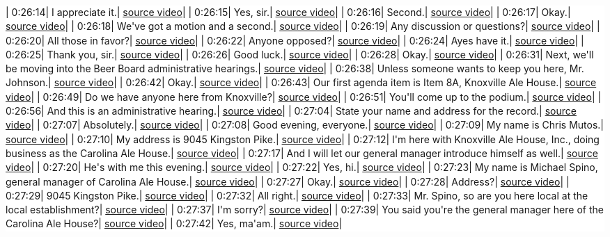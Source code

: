 | 0:26:14| I appreciate it.| [source video](https://archive.org/details/beer-brd-r-293-240723?start=1574)|
| 0:26:15| Yes, sir.| [source video](https://archive.org/details/beer-brd-r-293-240723?start=1575)|
| 0:26:16| Second.| [source video](https://archive.org/details/beer-brd-r-293-240723?start=1576)|
| 0:26:17| Okay.| [source video](https://archive.org/details/beer-brd-r-293-240723?start=1577)|
| 0:26:18| We've got a motion and a second.| [source video](https://archive.org/details/beer-brd-r-293-240723?start=1578)|
| 0:26:19| Any discussion or questions?| [source video](https://archive.org/details/beer-brd-r-293-240723?start=1579)|
| 0:26:20| All those in favor?| [source video](https://archive.org/details/beer-brd-r-293-240723?start=1580)|
| 0:26:22| Anyone opposed?| [source video](https://archive.org/details/beer-brd-r-293-240723?start=1582)|
| 0:26:24| Ayes have it.| [source video](https://archive.org/details/beer-brd-r-293-240723?start=1584)|
| 0:26:25| Thank you, sir.| [source video](https://archive.org/details/beer-brd-r-293-240723?start=1585)|
| 0:26:26| Good luck.| [source video](https://archive.org/details/beer-brd-r-293-240723?start=1586)|
| 0:26:28| Okay.| [source video](https://archive.org/details/beer-brd-r-293-240723?start=1588)|
| 0:26:31| Next, we'll be moving into the Beer Board administrative hearings.| [source video](https://archive.org/details/beer-brd-r-293-240723?start=1591)|
| 0:26:38| Unless someone wants to keep you here, Mr. Johnson.| [source video](https://archive.org/details/beer-brd-r-293-240723?start=1598)|
| 0:26:42| Okay.| [source video](https://archive.org/details/beer-brd-r-293-240723?start=1602)|
| 0:26:43| Our first agenda item is Item 8A, Knoxville Ale House.| [source video](https://archive.org/details/beer-brd-r-293-240723?start=1603)|
| 0:26:49| Do we have anyone here from Knoxville?| [source video](https://archive.org/details/beer-brd-r-293-240723?start=1609)|
| 0:26:51| You'll come up to the podium.| [source video](https://archive.org/details/beer-brd-r-293-240723?start=1611)|
| 0:26:56| And this is an administrative hearing.| [source video](https://archive.org/details/beer-brd-r-293-240723?start=1616)|
| 0:27:04| State your name and address for the record.| [source video](https://archive.org/details/beer-brd-r-293-240723?start=1624)|
| 0:27:07| Absolutely.| [source video](https://archive.org/details/beer-brd-r-293-240723?start=1627)|
| 0:27:08| Good evening, everyone.| [source video](https://archive.org/details/beer-brd-r-293-240723?start=1628)|
| 0:27:09| My name is Chris Mutos.| [source video](https://archive.org/details/beer-brd-r-293-240723?start=1629)|
| 0:27:10| My address is 9045 Kingston Pike.| [source video](https://archive.org/details/beer-brd-r-293-240723?start=1630)|
| 0:27:12| I'm here with Knoxville Ale House, Inc., doing business as the Carolina Ale House.| [source video](https://archive.org/details/beer-brd-r-293-240723?start=1632)|
| 0:27:17| And I will let our general manager introduce himself as well.| [source video](https://archive.org/details/beer-brd-r-293-240723?start=1637)|
| 0:27:20| He's with me this evening.| [source video](https://archive.org/details/beer-brd-r-293-240723?start=1640)|
| 0:27:22| Yes, hi.| [source video](https://archive.org/details/beer-brd-r-293-240723?start=1642)|
| 0:27:23| My name is Michael Spino, general manager of Carolina Ale House.| [source video](https://archive.org/details/beer-brd-r-293-240723?start=1643)|
| 0:27:27| Okay.| [source video](https://archive.org/details/beer-brd-r-293-240723?start=1647)|
| 0:27:28| Address?| [source video](https://archive.org/details/beer-brd-r-293-240723?start=1648)|
| 0:27:29| 9045 Kingston Pike.| [source video](https://archive.org/details/beer-brd-r-293-240723?start=1649)|
| 0:27:32| All right.| [source video](https://archive.org/details/beer-brd-r-293-240723?start=1652)|
| 0:27:33| Mr. Spino, so are you here local at the local establishment?| [source video](https://archive.org/details/beer-brd-r-293-240723?start=1653)|
| 0:27:37| I'm sorry?| [source video](https://archive.org/details/beer-brd-r-293-240723?start=1657)|
| 0:27:39| You said you're the general manager here of the Carolina Ale House?| [source video](https://archive.org/details/beer-brd-r-293-240723?start=1659)|
| 0:27:42| Yes, ma'am.| [source video](https://archive.org/details/beer-brd-r-293-240723?start=1662)|